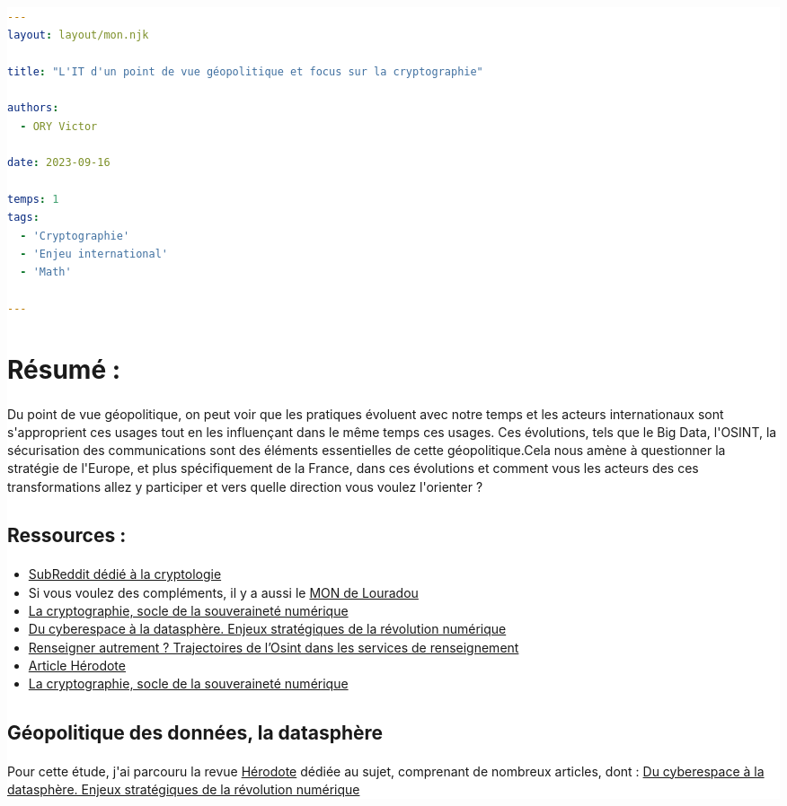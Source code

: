 ```yaml
---
layout: layout/mon.njk

title: "L'IT d'un point de vue géopolitique et focus sur la cryptographie"

authors:
  - ORY Victor

date: 2023-09-16

temps: 1
tags:
  - 'Cryptographie'
  - 'Enjeu international'
  - 'Math'
  
---
```

# Résumé :

Du point de vue géopolitique, on peut voir que les pratiques évoluent avec notre temps et les acteurs internationaux sont s'approprient ces usages tout en les influençant dans le même temps ces usages. Ces évolutions, tels que le Big Data, l'OSINT, la sécurisation des communications sont des éléments essentielles de cette géopolitique.Cela nous amène à questionner la stratégie de l'Europe, et plus spécifiquement de la France, dans ces évolutions et comment vous les acteurs des ces transformations allez y participer et vers quelle direction vous voulez l'orienter ?

## Ressources :

- [SubReddit dédié à la cryptologie ](https://www.reddit.com/r/crypto/wiki/index/)
- Si vous voulez des compléments, il y a aussi le [MON de Louradou](../../../2023-2024/Louradou-Arthur/mon/Crypto.md)
- [La cryptographie, socle de la souveraineté numérique](https://www-cairn-info.lama.univ-amu.fr/revue-defense-nationale-2022-10-page-59.htm)
- [Du cyberespace à la datasphère. Enjeux stratégiques de la révolution numérique](https://www-cairn-info.lama.univ-amu.fr/revue-herodote-2020-2-page-3.htm)
- [Renseigner autrement ? Trajectoires de l’Osint dans les services de renseignement](https://www-cairn-info.lama.univ-amu.fr/revue-herodote-2022-3-page-19.htm)
- [Article Hérodote](https://www-cairn-info.lama.univ-amu.fr/revue-herodote-2022-3-page-57.htm)
- [La cryptographie, socle de la souveraineté numérique](https://www-cairn-info.lama.univ-amu.fr/revue-defense-nationale-2022-10-page-59.htm)
  

## Géopolitique des données, la datasphère

Pour cette étude, j'ai parcouru la revue [Hérodote](https://www-cairn-info.lama.univ-amu.fr/revue-herodote-2020-2.htm) dédiée au sujet, comprenant de nombreux articles, dont :
[Du cyberespace à la datasphère. Enjeux stratégiques de la révolution numérique](https://www-cairn-info.lama.univ-amu.fr/revue-herodote-2020-2-page-3.htm)
